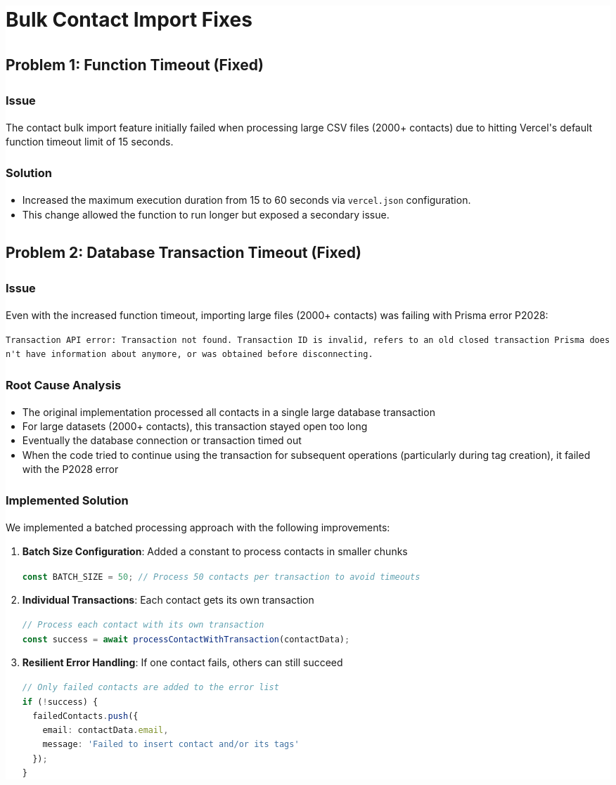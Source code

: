 # Bulk Contact Import Fixes

## Problem 1: Function Timeout (Fixed)

### Issue
The contact bulk import feature initially failed when processing large CSV files (2000+ contacts) due to hitting Vercel's default function timeout limit of 15 seconds.

### Solution
- Increased the maximum execution duration from 15 to 60 seconds via `vercel.json` configuration.
- This change allowed the function to run longer but exposed a secondary issue.

## Problem 2: Database Transaction Timeout (Fixed)

### Issue
Even with the increased function timeout, importing large files (2000+ contacts) was failing with Prisma error P2028:
```
Transaction API error: Transaction not found. Transaction ID is invalid, refers to an old closed transaction Prisma doesn't have information about anymore, or was obtained before disconnecting.
```

### Root Cause Analysis
- The original implementation processed all contacts in a single large database transaction
- For large datasets (2000+ contacts), this transaction stayed open too long
- Eventually the database connection or transaction timed out
- When the code tried to continue using the transaction for subsequent operations (particularly during tag creation), it failed with the P2028 error

### Implemented Solution
We implemented a batched processing approach with the following improvements:

1. **Batch Size Configuration**: Added a constant to process contacts in smaller chunks
   ```typescript
   const BATCH_SIZE = 50; // Process 50 contacts per transaction to avoid timeouts
   ```

2. **Individual Transactions**: Each contact gets its own transaction
   ```typescript
   // Process each contact with its own transaction
   const success = await processContactWithTransaction(contactData);
   ```

3. **Resilient Error Handling**: If one contact fails, others can still succeed
   ```typescript
   // Only failed contacts are added to the error list
   if (!success) {
     failedContacts.push({
       email: contactData.email,
       message: 'Failed to insert contact and/or its tags'
     });
   }
   ```
